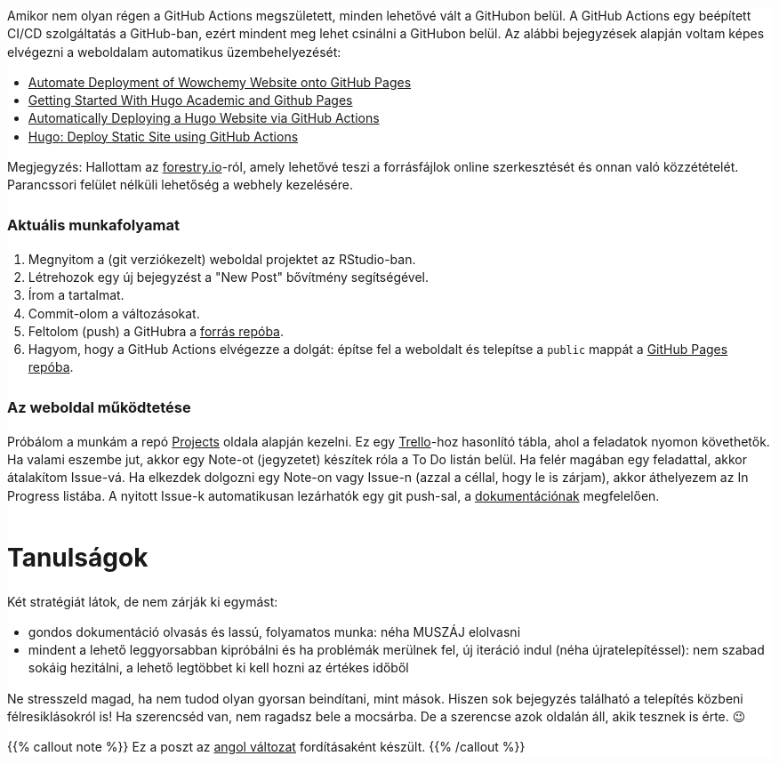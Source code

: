 Amikor nem olyan régen a GitHub Actions megszületett, minden lehetővé vált a GitHubon belül. A GitHub Actions egy beépített CI/CD szolgáltatás a GitHub-ban, ezért mindent meg lehet csinálni a GitHubon belül. Az alábbi bejegyzések alapján voltam képes elvégezni a weboldalam automatikus üzembehelyezését:

- [Automate Deployment of Wowchemy Website onto GitHub Pages](https://www.jameswright.xyz/post/deploy-hugo-academic-using-githubio/)
- [Getting Started With Hugo Academic and Github Pages](https://lakemper.eu/blog/getting-started-with-hugo-academic-and-github-pages/)
- [Automatically Deploying a Hugo Website via GitHub Actions](https://www.morling.dev/blog/automatically-deploying-hugo-website-via-github-actions/)
- [Hugo: Deploy Static Site using GitHub Actions](https://ruddra.com/hugo-deploy-static-page-using-github-actions/)

Megjegyzés: Hallottam az [forestry.io](https://forestry.io/)-ról, amely lehetővé teszi a forrásfájlok online szerkesztését és onnan való közzétételét. Parancssori felület nélküli lehetőség a webhely kezelésére.

### Aktuális munkafolyamat
1. Megnyitom a (git verziókezelt) weboldal projektet az RStudio-ban.
2. Létrehozok egy új bejegyzést a "New Post" bővítmény segítségével.
3. Írom a tartalmat.
4. Commit-olom a változásokat.
5. Feltolom (push) a GitHubra a [forrás repóba](https://github.com/hermanp/website).
6. Hagyom, hogy a GitHub Actions elvégezze a dolgát: építse fel a weboldalt és telepítse a `public` mappát a [GitHub Pages repóba](https://github.com/hermanp/hermanp.github.io).

### Az weboldal működtetése
Próbálom a munkám a repó [Projects](https://github.com/hermanp/website/projects) oldala alapján kezelni. Ez egy [Trello](https://trello.com/)-hoz hasonlító tábla, ahol a feladatok nyomon követhetők. Ha valami eszembe jut, akkor egy Note-ot (jegyzetet) készítek róla a To Do listán belül. Ha felér magában egy feladattal, akkor átalakítom Issue-vá. Ha elkezdek dolgozni egy Note-on vagy Issue-n (azzal a céllal, hogy le is zárjam), akkor áthelyezem az In Progress listába. A nyitott Issue-k automatikusan lezárhatók egy git push-sal, a [dokumentációnak](https://docs.github.com/en/free-pro-team@latest/github/managing-your-work-on-github/linking-a-pull-request-to-an-issue#linking-a-pull-request-to-an-issue-using-a-keyword) megfelelően.

# Tanulságok
Két stratégiát látok, de nem zárják ki egymást:

- gondos dokumentáció olvasás és lassú, folyamatos munka: néha MUSZÁJ elolvasni
- mindent a lehető leggyorsabban kipróbálni és ha problémák merülnek fel, új iteráció indul (néha újratelepítéssel): nem szabad sokáig hezitálni, a lehető legtöbbet ki kell hozni az értékes időből

Ne stresszeld magad, ha nem tudod olyan gyorsan beindítani, mint mások. Hiszen sok bejegyzés található a telepítés közbeni félresiklásokról is! Ha szerencséd van, nem ragadsz bele a mocsárba. De a szerencse azok oldalán áll, akik tesznek is érte. :wink:

{{% callout note %}}
Ez a poszt az [angol változat](/en/post/how-this-blogdown-site-was-created/) fordításaként készült.
{{% /callout %}}
